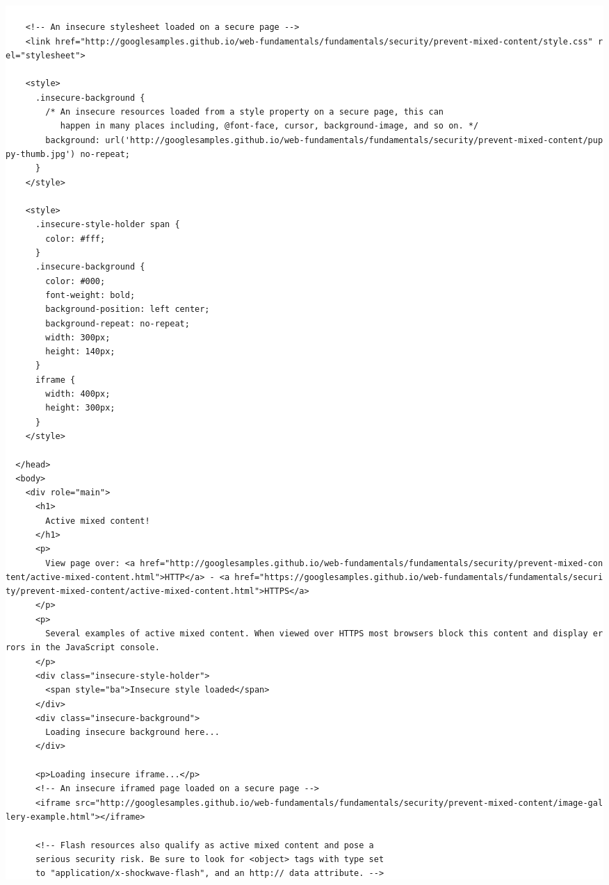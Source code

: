 ```

    <!-- An insecure stylesheet loaded on a secure page -->
    <link href="http://googlesamples.github.io/web-fundamentals/fundamentals/security/prevent-mixed-content/style.css" rel="stylesheet">

    <style>
      .insecure-background {
        /* An insecure resources loaded from a style property on a secure page, this can
           happen in many places including, @font-face, cursor, background-image, and so on. */
        background: url('http://googlesamples.github.io/web-fundamentals/fundamentals/security/prevent-mixed-content/puppy-thumb.jpg') no-repeat;
      }
    </style>

    <style>
      .insecure-style-holder span {
        color: #fff;
      }
      .insecure-background {
        color: #000;
        font-weight: bold;
        background-position: left center;
        background-repeat: no-repeat;
        width: 300px;
        height: 140px;
      }
      iframe {
        width: 400px;
        height: 300px;
      }
    </style>

  </head>
  <body>
    <div role="main">
      <h1>
        Active mixed content!
      </h1>
      <p>
        View page over: <a href="http://googlesamples.github.io/web-fundamentals/fundamentals/security/prevent-mixed-content/active-mixed-content.html">HTTP</a> - <a href="https://googlesamples.github.io/web-fundamentals/fundamentals/security/prevent-mixed-content/active-mixed-content.html">HTTPS</a>
      </p>
      <p>
        Several examples of active mixed content. When viewed over HTTPS most browsers block this content and display errors in the JavaScript console.
      </p>
      <div class="insecure-style-holder">
        <span style="ba">Insecure style loaded</span>
      </div>
      <div class="insecure-background">
        Loading insecure background here...
      </div>

      <p>Loading insecure iframe...</p>
      <!-- An insecure iframed page loaded on a secure page -->
      <iframe src="http://googlesamples.github.io/web-fundamentals/fundamentals/security/prevent-mixed-content/image-gallery-example.html"></iframe>

      <!-- Flash resources also qualify as active mixed content and pose a
      serious security risk. Be sure to look for <object> tags with type set
      to "application/x-shockwave-flash", and an http:// data attribute. -->
```
